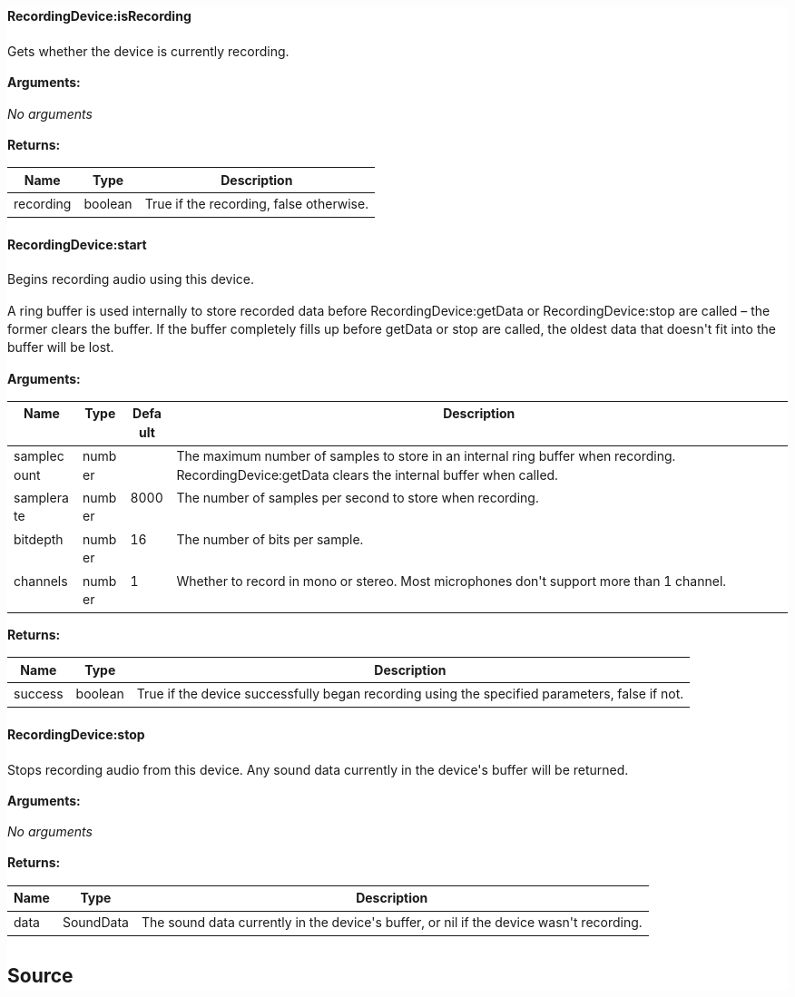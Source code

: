 #### RecordingDevice:isRecording

Gets whether the device is currently recording.

**Arguments:**

*No arguments*

**Returns:**

| Name | Type | Description |
| --- | --- | --- |
| recording | boolean | True if the recording, false otherwise. |

#### RecordingDevice:start

Begins recording audio using this device.

A ring buffer is used internally to store recorded data before RecordingDevice:getData or RecordingDevice:stop are called – the former clears the buffer. If the buffer completely fills up before getData or stop are called, the oldest data that doesn't fit into the buffer will be lost.

**Arguments:**

| Name | Type | Default | Description |
| --- | --- | --- | --- |
| samplecount | number |  | The maximum number of samples to store in an internal ring buffer when recording. RecordingDevice:getData clears the internal buffer when called. |
| samplerate | number | 8000 | The number of samples per second to store when recording. |
| bitdepth | number | 16 | The number of bits per sample. |
| channels | number | 1 | Whether to record in mono or stereo. Most microphones don't support more than 1 channel. |

**Returns:**

| Name | Type | Description |
| --- | --- | --- |
| success | boolean | True if the device successfully began recording using the specified parameters, false if not. |

#### RecordingDevice:stop

Stops recording audio from this device. Any sound data currently in the device's buffer will be returned.

**Arguments:**

*No arguments*

**Returns:**

| Name | Type | Description |
| --- | --- | --- |
| data | SoundData | The sound data currently in the device's buffer, or nil if the device wasn't recording. |

## Source
